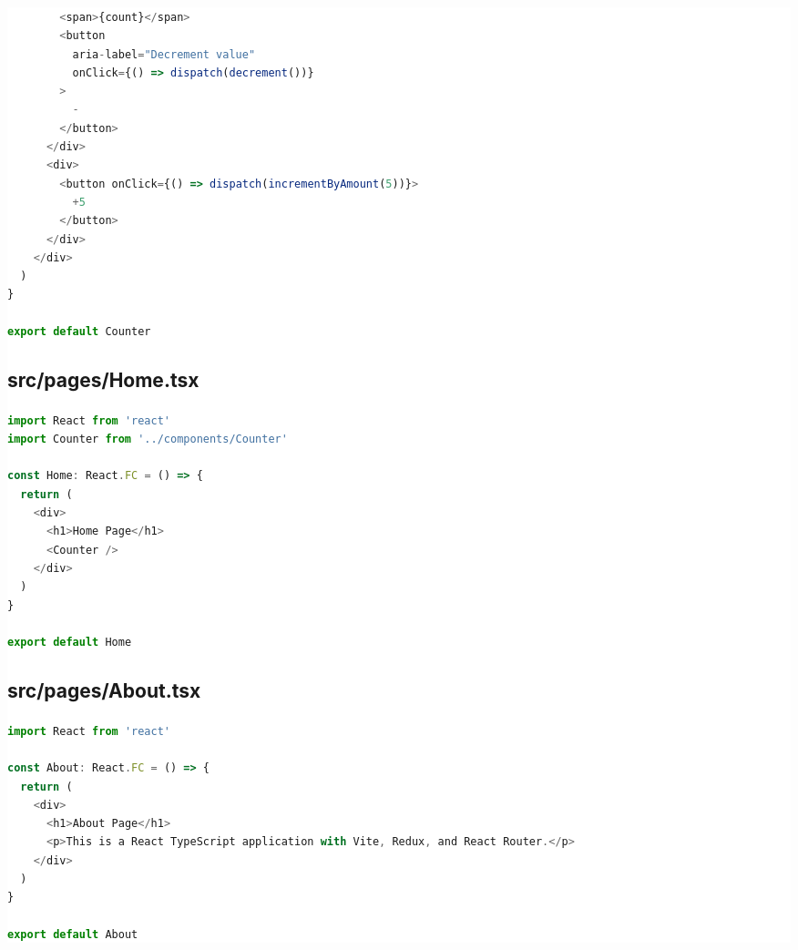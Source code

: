 ```typescript
        <span>{count}</span>
        <button
          aria-label="Decrement value"
          onClick={() => dispatch(decrement())}
        >
          -
        </button>
      </div>
      <div>
        <button onClick={() => dispatch(incrementByAmount(5))}>
          +5
        </button>
      </div>
    </div>
  )
}

export default Counter
```

## src/pages/Home.tsx

```typescript
import React from 'react'
import Counter from '../components/Counter'

const Home: React.FC = () => {
  return (
    <div>
      <h1>Home Page</h1>
      <Counter />
    </div>
  )
}

export default Home
```

## src/pages/About.tsx

```typescript
import React from 'react'

const About: React.FC = () => {
  return (
    <div>
      <h1>About Page</h1>
      <p>This is a React TypeScript application with Vite, Redux, and React Router.</p>
    </div>
  )
}

export default About
```
